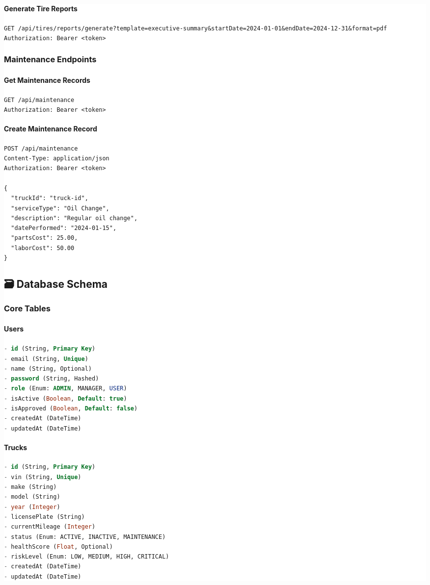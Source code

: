 #### Generate Tire Reports
```http
GET /api/tires/reports/generate?template=executive-summary&startDate=2024-01-01&endDate=2024-12-31&format=pdf
Authorization: Bearer <token>
```

### Maintenance Endpoints

#### Get Maintenance Records
```http
GET /api/maintenance
Authorization: Bearer <token>
```

#### Create Maintenance Record
```http
POST /api/maintenance
Content-Type: application/json
Authorization: Bearer <token>

{
  "truckId": "truck-id",
  "serviceType": "Oil Change",
  "description": "Regular oil change",
  "datePerformed": "2024-01-15",
  "partsCost": 25.00,
  "laborCost": 50.00
}
```

## 🗃️ Database Schema

### Core Tables

#### Users
```sql
- id (String, Primary Key)
- email (String, Unique)
- name (String, Optional)
- password (String, Hashed)
- role (Enum: ADMIN, MANAGER, USER)
- isActive (Boolean, Default: true)
- isApproved (Boolean, Default: false)
- createdAt (DateTime)
- updatedAt (DateTime)
```

#### Trucks
```sql
- id (String, Primary Key)
- vin (String, Unique)
- make (String)
- model (String)
- year (Integer)
- licensePlate (String)
- currentMileage (Integer)
- status (Enum: ACTIVE, INACTIVE, MAINTENANCE)
- healthScore (Float, Optional)
- riskLevel (Enum: LOW, MEDIUM, HIGH, CRITICAL)
- createdAt (DateTime)
- updatedAt (DateTime)
```
